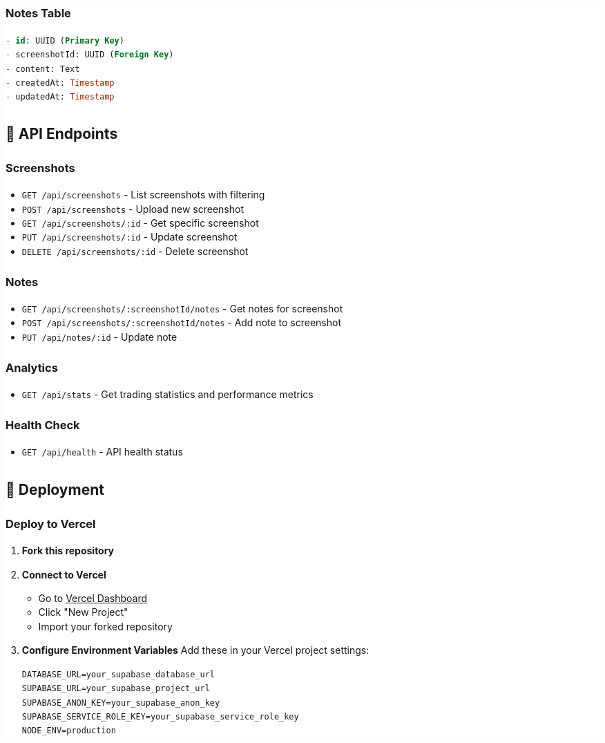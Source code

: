 ### Notes Table
```sql
- id: UUID (Primary Key)
- screenshotId: UUID (Foreign Key)
- content: Text
- createdAt: Timestamp
- updatedAt: Timestamp
```

## 🔌 API Endpoints

### Screenshots
- `GET /api/screenshots` - List screenshots with filtering
- `POST /api/screenshots` - Upload new screenshot
- `GET /api/screenshots/:id` - Get specific screenshot
- `PUT /api/screenshots/:id` - Update screenshot
- `DELETE /api/screenshots/:id` - Delete screenshot

### Notes
- `GET /api/screenshots/:screenshotId/notes` - Get notes for screenshot
- `POST /api/screenshots/:screenshotId/notes` - Add note to screenshot
- `PUT /api/notes/:id` - Update note

### Analytics
- `GET /api/stats` - Get trading statistics and performance metrics

### Health Check
- `GET /api/health` - API health status

## 🚀 Deployment

### Deploy to Vercel

1. **Fork this repository**

2. **Connect to Vercel**
   - Go to [Vercel Dashboard](https://vercel.com/dashboard)
   - Click "New Project"
   - Import your forked repository

3. **Configure Environment Variables**
   Add these in your Vercel project settings:
   ```
   DATABASE_URL=your_supabase_database_url
   SUPABASE_URL=your_supabase_project_url
   SUPABASE_ANON_KEY=your_supabase_anon_key
   SUPABASE_SERVICE_ROLE_KEY=your_supabase_service_role_key
   NODE_ENV=production
   ```
